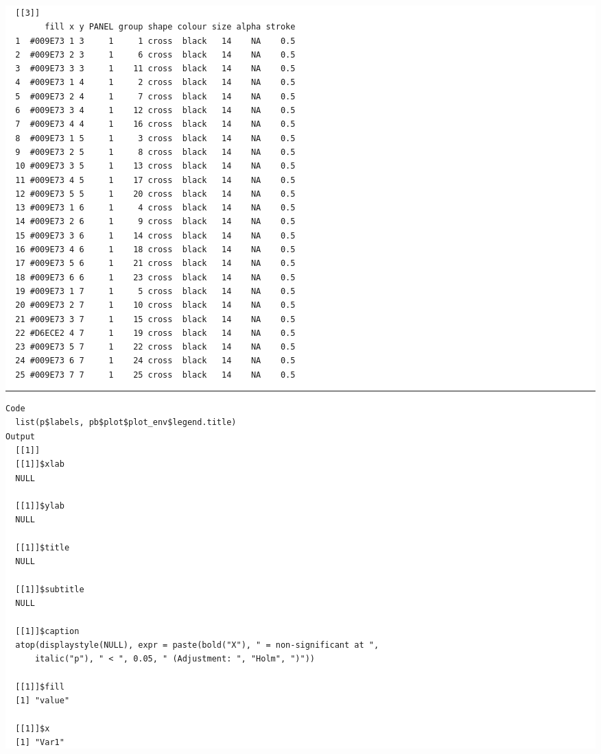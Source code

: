       [[3]]
            fill x y PANEL group shape colour size alpha stroke
      1  #009E73 1 3     1     1 cross  black   14    NA    0.5
      2  #009E73 2 3     1     6 cross  black   14    NA    0.5
      3  #009E73 3 3     1    11 cross  black   14    NA    0.5
      4  #009E73 1 4     1     2 cross  black   14    NA    0.5
      5  #009E73 2 4     1     7 cross  black   14    NA    0.5
      6  #009E73 3 4     1    12 cross  black   14    NA    0.5
      7  #009E73 4 4     1    16 cross  black   14    NA    0.5
      8  #009E73 1 5     1     3 cross  black   14    NA    0.5
      9  #009E73 2 5     1     8 cross  black   14    NA    0.5
      10 #009E73 3 5     1    13 cross  black   14    NA    0.5
      11 #009E73 4 5     1    17 cross  black   14    NA    0.5
      12 #009E73 5 5     1    20 cross  black   14    NA    0.5
      13 #009E73 1 6     1     4 cross  black   14    NA    0.5
      14 #009E73 2 6     1     9 cross  black   14    NA    0.5
      15 #009E73 3 6     1    14 cross  black   14    NA    0.5
      16 #009E73 4 6     1    18 cross  black   14    NA    0.5
      17 #009E73 5 6     1    21 cross  black   14    NA    0.5
      18 #009E73 6 6     1    23 cross  black   14    NA    0.5
      19 #009E73 1 7     1     5 cross  black   14    NA    0.5
      20 #009E73 2 7     1    10 cross  black   14    NA    0.5
      21 #009E73 3 7     1    15 cross  black   14    NA    0.5
      22 #D6ECE2 4 7     1    19 cross  black   14    NA    0.5
      23 #009E73 5 7     1    22 cross  black   14    NA    0.5
      24 #009E73 6 7     1    24 cross  black   14    NA    0.5
      25 #009E73 7 7     1    25 cross  black   14    NA    0.5
      

---

    Code
      list(p$labels, pb$plot$plot_env$legend.title)
    Output
      [[1]]
      [[1]]$xlab
      NULL
      
      [[1]]$ylab
      NULL
      
      [[1]]$title
      NULL
      
      [[1]]$subtitle
      NULL
      
      [[1]]$caption
      atop(displaystyle(NULL), expr = paste(bold("X"), " = non-significant at ", 
          italic("p"), " < ", 0.05, " (Adjustment: ", "Holm", ")"))
      
      [[1]]$fill
      [1] "value"
      
      [[1]]$x
      [1] "Var1"
      